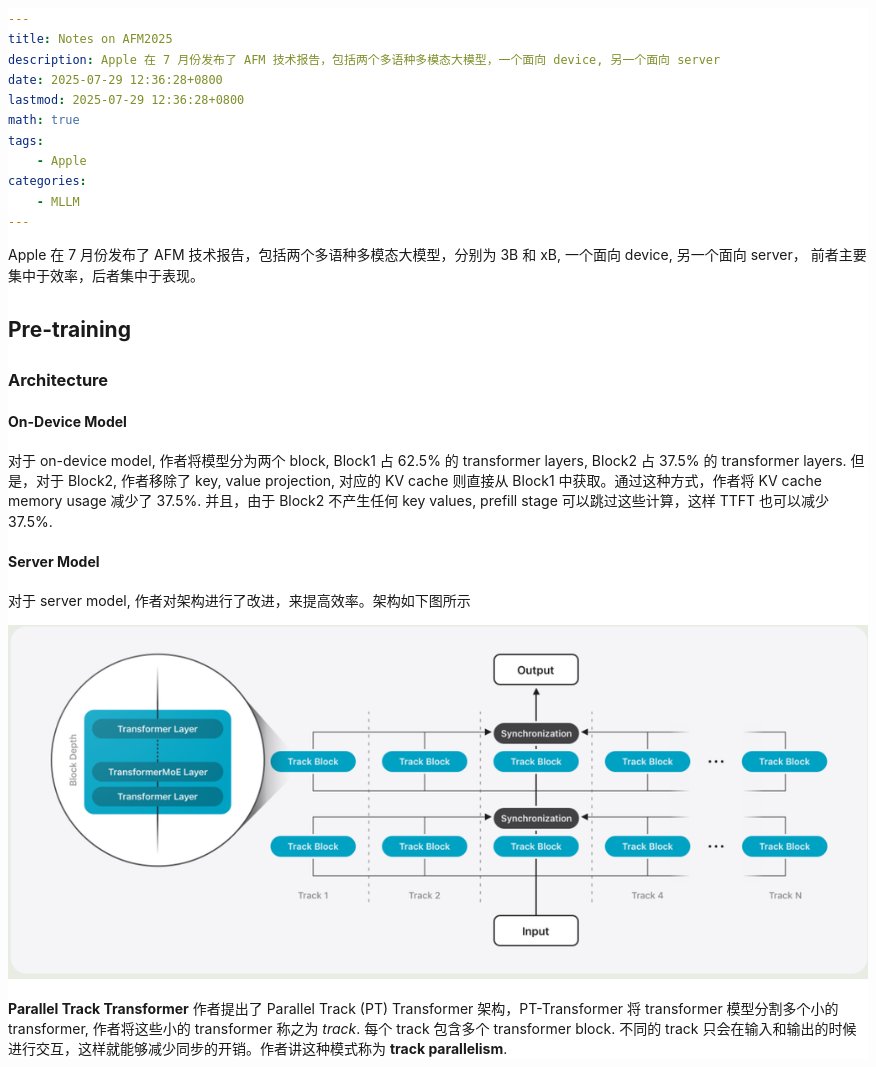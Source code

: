 ```yaml
---
title: Notes on AFM2025
description: Apple 在 7 月份发布了 AFM 技术报告，包括两个多语种多模态大模型，一个面向 device, 另一个面向 server
date: 2025-07-29 12:36:28+0800
lastmod: 2025-07-29 12:36:28+0800
math: true
tags: 
    - Apple
categories:
    - MLLM 
---
```



Apple 在 7 月份发布了 AFM 技术报告，包括两个多语种多模态大模型，分别为 3B 和 xB, 一个面向 device, 另一个面向 server， 前者主要集中于效率，后者集中于表现。

## Pre-training

### Architecture

#### On-Device Model

对于 on-device model, 作者将模型分为两个 block, Block1 占 $62.5\%$ 的 transformer layers, Block2 占 $37.5\%$ 的 transformer layers. 但是，对于 Block2, 作者移除了 key, value projection, 对应的 KV cache 则直接从 Block1 中获取。通过这种方式，作者将 KV cache memory usage 减少了 $37.5\%$. 并且，由于 Block2 不产生任何 key values, prefill stage 可以跳过这些计算，这样 TTFT 也可以减少 $37.5\%$.

#### Server Model

对于 server model, 作者对架构进行了改进，来提高效率。架构如下图所示

![Diagram of the PT-MoE architecture](AFM-2025-PT-MoE-architecture.png)

**Parallel Track Transformer**
作者提出了 Parallel Track (PT) Transformer 架构，PT-Transformer 将 transformer 模型分割多个小的 transformer, 作者将这些小的 transformer 称之为 *track*. 每个 track 包含多个 transformer block. 不同的 track 只会在输入和输出的时候进行交互，这样就能够减少同步的开销。作者讲这种模式称为 **track parallelism**.
